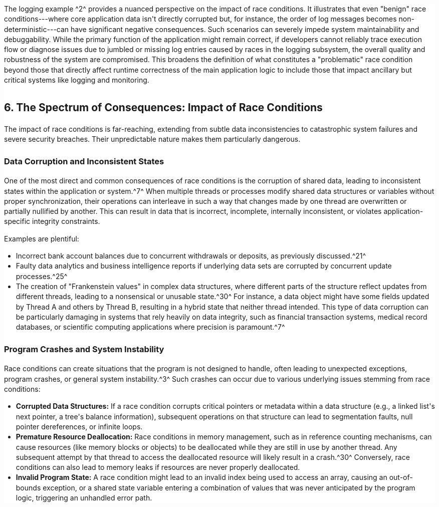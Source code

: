 The logging example ^2^ provides a nuanced perspective on the impact of race conditions. It illustrates that even "benign" race conditions---where core application data isn't directly corrupted but, for instance, the order of log messages becomes non-deterministic---can have significant negative consequences. Such scenarios can severely impede system maintainability and debuggability. While the primary function of the application might remain correct, if developers cannot reliably trace execution flow or diagnose issues due to jumbled or missing log entries caused by races in the logging subsystem, the overall quality and robustness of the system are compromised. This broadens the definition of what constitutes a "problematic" race condition beyond those that directly affect runtime correctness of the main application logic to include those that impact ancillary but critical systems like logging and monitoring.

6\. The Spectrum of Consequences: Impact of Race Conditions
-----------------------------------------------------------

The impact of race conditions is far-reaching, extending from subtle data inconsistencies to catastrophic system failures and severe security breaches. Their unpredictable nature makes them particularly dangerous.

### Data Corruption and Inconsistent States

One of the most direct and common consequences of race conditions is the corruption of shared data, leading to inconsistent states within the application or system.^7^ When multiple threads or processes modify shared data structures or variables without proper synchronization, their operations can interleave in such a way that changes made by one thread are overwritten or partially nullified by another. This can result in data that is incorrect, incomplete, internally inconsistent, or violates application-specific integrity constraints.

Examples are plentiful:

-   Incorrect bank account balances due to concurrent withdrawals or deposits, as previously discussed.^21^
-   Faulty data analytics and business intelligence reports if underlying data sets are corrupted by concurrent update processes.^25^
-   The creation of "Frankenstein values" in complex data structures, where different parts of the structure reflect updates from different threads, leading to a nonsensical or unusable state.^30^ For instance, a data object might have some fields updated by Thread A and others by Thread B, resulting in a hybrid state that neither thread intended. This type of data corruption can be particularly damaging in systems that rely heavily on data integrity, such as financial transaction systems, medical record databases, or scientific computing applications where precision is paramount.^7^

### Program Crashes and System Instability

Race conditions can create situations that the program is not designed to handle, often leading to unexpected exceptions, program crashes, or general system instability.^3^ Such crashes can occur due to various underlying issues stemming from race conditions:

-   **Corrupted Data Structures:** If a race condition corrupts critical pointers or metadata within a data structure (e.g., a linked list's next pointer, a tree's balance information), subsequent operations on that structure can lead to segmentation faults, null pointer dereferences, or infinite loops.
-   **Premature Resource Deallocation:** Race conditions in memory management, such as in reference counting mechanisms, can cause resources (like memory blocks or objects) to be deallocated while they are still in use by another thread. Any subsequent attempt by that thread to access the deallocated resource will likely result in a crash.^30^ Conversely, race conditions can also lead to memory leaks if resources are never properly deallocated.
-   **Invalid Program State:** A race condition might lead to an invalid index being used to access an array, causing an out-of-bounds exception, or a shared state variable entering a combination of values that was never anticipated by the program logic, triggering an unhandled error path.

